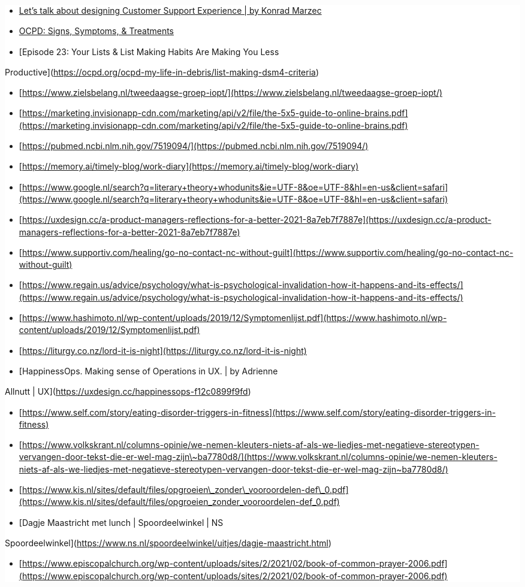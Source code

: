 - [Let’s talk about designing Customer Support Experience | by Konrad Marzec](https://uxdesign.cc/lets-talk-about-designing-customer-support-experience-91f81879f3c0)

- [OCPD: Signs, Symptoms, & Treatments](https://www.choosingtherapy.com/obsessive-compulsive-personality-disorder/)

- [Episode 23: Your Lists & List Making Habits Are Making You Less

Productive](https://ocpd.org/ocpd-my-life-in-debris/list-making-dsm4-criteria)

- [https://www.zielsbelang.nl/tweedaagse-groep-iopt/](https://www.zielsbelang.nl/tweedaagse-groep-iopt/)

- [https://marketing.invisionapp-cdn.com/marketing/api/v2/file/the-5x5-guide-to-online-brains.pdf](https://marketing.invisionapp-cdn.com/marketing/api/v2/file/the-5x5-guide-to-online-brains.pdf)

- [https://pubmed.ncbi.nlm.nih.gov/7519094/](https://pubmed.ncbi.nlm.nih.gov/7519094/)

- [https://memory.ai/timely-blog/work-diary](https://memory.ai/timely-blog/work-diary)

- [https://www.google.nl/search?q=literary+theory+whodunits&ie=UTF-8&oe=UTF-8&hl=en-us&client=safari](https://www.google.nl/search?q=literary+theory+whodunits&ie=UTF-8&oe=UTF-8&hl=en-us&client=safari)

- [https://uxdesign.cc/a-product-managers-reflections-for-a-better-2021-8a7eb7f7887e](https://uxdesign.cc/a-product-managers-reflections-for-a-better-2021-8a7eb7f7887e)

- [https://www.supportiv.com/healing/go-no-contact-nc-without-guilt](https://www.supportiv.com/healing/go-no-contact-nc-without-guilt)

- [https://www.regain.us/advice/psychology/what-is-psychological-invalidation-how-it-happens-and-its-effects/](https://www.regain.us/advice/psychology/what-is-psychological-invalidation-how-it-happens-and-its-effects/)

- [https://www.hashimoto.nl/wp-content/uploads/2019/12/Symptomenlijst.pdf](https://www.hashimoto.nl/wp-content/uploads/2019/12/Symptomenlijst.pdf)

- [https://liturgy.co.nz/lord-it-is-night](https://liturgy.co.nz/lord-it-is-night)

- [HappinessOps. Making sense of Operations in UX. | by Adrienne

Allnutt | UX](https://uxdesign.cc/happinessops-f12c0899f9fd)

- [https://www.self.com/story/eating-disorder-triggers-in-fitness](https://www.self.com/story/eating-disorder-triggers-in-fitness)

- [https://www.volkskrant.nl/columns-opinie/we-nemen-kleuters-niets-af-als-we-liedjes-met-negatieve-stereotypen-vervangen-door-tekst-die-er-wel-mag-zijn\~ba7780d8/](https://www.volkskrant.nl/columns-opinie/we-nemen-kleuters-niets-af-als-we-liedjes-met-negatieve-stereotypen-vervangen-door-tekst-die-er-wel-mag-zijn~ba7780d8/)

- [https://www.kis.nl/sites/default/files/opgroeien\_zonder\_vooroordelen-def\_0.pdf](https://www.kis.nl/sites/default/files/opgroeien_zonder_vooroordelen-def_0.pdf)

- [Dagje Maastricht met lunch | Spoordeelwinkel | NS

Spoordeelwinkel](https://www.ns.nl/spoordeelwinkel/uitjes/dagje-maastricht.html)

- [https://www.episcopalchurch.org/wp-content/uploads/sites/2/2021/02/book-of-common-prayer-2006.pdf](https://www.episcopalchurch.org/wp-content/uploads/sites/2/2021/02/book-of-common-prayer-2006.pdf)
